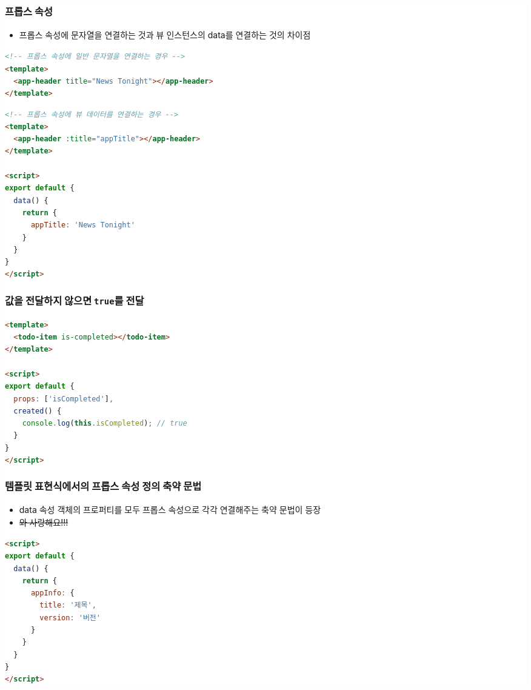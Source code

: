 ### 프롭스 속성

- 프롭스 속성에 문자열을 연결하는 것과 뷰 인스턴스의 data를 연결하는 것의 차이점

```html
<!-- 프롭스 속성에 일반 문자열을 연결하는 경우 -->
<template>
  <app-header title="News Tonight"></app-header>
</template>
```

```html
<!-- 프롭스 속성에 뷰 데이터를 연결하는 경우 -->
<template>
  <app-header :title="appTitle"></app-header>
</template>

<script>
export default {
  data() {
    return {
      appTitle: 'News Tonight'
    }
  }
}
</script>
```

### 값을 전달하지 않으면 `true`를 전달

```html
<template>
  <todo-item is-completed></todo-item>
</template>

<script>
export default {
  props: ['isCompleted'],
  created() {
    console.log(this.isCompleted); // true
  }
}
</script>
```

### 템플릿 표현식에서의 프롭스 속성 정의 축약 문법

- data 속성 객체의 프로퍼티를 모두 프롭스 속성으로 각각 연결해주는 축약 문법이 등장
- ~~와 사랑해요!!!~~

```html
<script>
export default {
  data() {
    return {
      appInfo: {
        title: '제목',
        version: '버전'
      }
    }
  }
}
</script>
```
